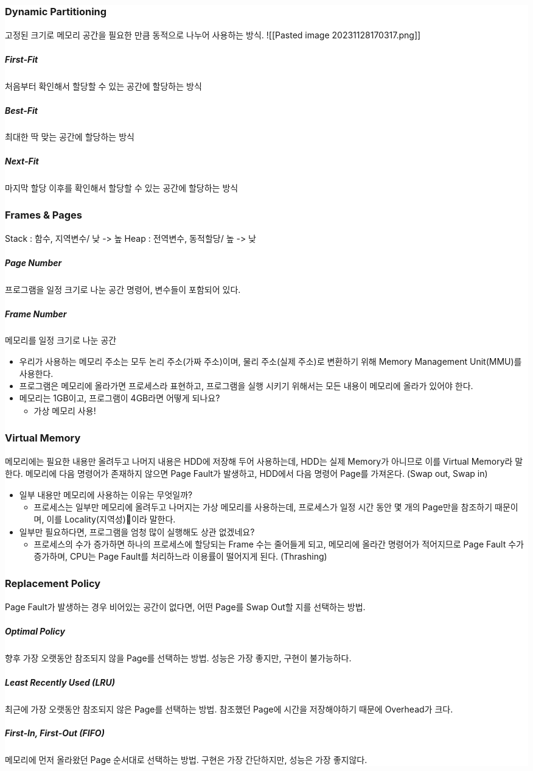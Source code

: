 ### Dynamic Partitioning
고정된 크기로 메모리 공간을 필요한 만큼 동적으로 나누어 사용하는 방식.
![[Pasted image 20231128170317.png]]
##### First-Fit
처음부터 확인해서 할당할 수 있는 공간에 할당하는 방식
##### Best-Fit
최대한 딱 맞는 공간에 할당하는 방식
##### Next-Fit
마지막 할당 이후를 확인해서 할당할 수 있는 공간에 할당하는 방식

### Frames & Pages
Stack : 함수, 지역변수/ 낮 -> 높
Heap : 전역변수, 동적할당/ 높 -> 낮
##### Page Number 
프로그램을 일정 크기로 나눈 공간
명령어, 변수들이 포함되어 있다.
##### Frame Number
메모리를 일정 크기로 나눈 공간

- 우리가 사용하는 메모리 주소는 모두 논리 주소(가짜 주소)이며, 물리 주소(실제 주소)로  변환하기 위해 Memory Management Unit(MMU)를 사용한다.
- 프로그램은 메모리에 올라가면 프로세스라 표현하고, 프로그램을 실행 시키기 위해서는 모든 내용이 메모리에 올라가 있어야 한다.
- 메모리는 1GB이고, 프로그램이 4GB라면 어떻게 되나요?
	- 가상 메모리 사용!

### Virtual Memory
메모리에는 필요한 내용만 올려두고 나머지 내용은 HDD에 저장해 두어 사용하는데, HDD는 실제 Memory가 아니므로 이를 Virtual Memory라 말한다.
메모리에 다음 명령어가 존재하지 않으면 Page Fault가 발생하고, HDD에서 다음 명령어 Page를 가져온다.
(Swap out, Swap in)
- 일부 내용만 메모리에 사용하는 이유는 무엇일까?
	- 프로세스는 일부만 메모리에 올려두고 나머지는 가상 메모리를 사용하는데, 프로세스가 일정 시간 동안 몇 개의 Page만을 참조하기 때문이며, 이를 Locality(지역성)이라 말한다.
- 일부만 필요하다면, 프로그램을 엄청 많이 실행해도 상관 없겠네요?
	- 프로세스의 수가 증가하면 하나의 프로세스에 할당되는 Frame 수는 줄어들게 되고, 메모리에 올라간 명령어가 적어지므로 Page Fault 수가 증가하며, CPU는 Page Fault를 처리하느라 이용률이 떨어지게 된다. (Thrashing)

### Replacement Policy
Page Fault가 발생하는 경우 비어있는 공간이 없다면, 어떤 Page를 Swap Out할 지를 선택하는 방법.

##### Optimal Policy
향후 가장 오랫동안 참조되지 않을 Page를 선택하는 방법.
성능은 가장 좋지만, 구현이 불가능하다.

##### Least Recently Used (LRU)
최근에 가장 오랫동안 참조되지 않은 Page를 선택하는 방법.
참조했던 Page에 시간을 저장해야하기 때문에 Overhead가 크다.

##### First-In, First-Out (FIFO)
메모리에 먼저 올라왔던 Page 순서대로 선택하는 방법.
구현은 가장 간단하지만, 성능은 가장 좋지않다.
